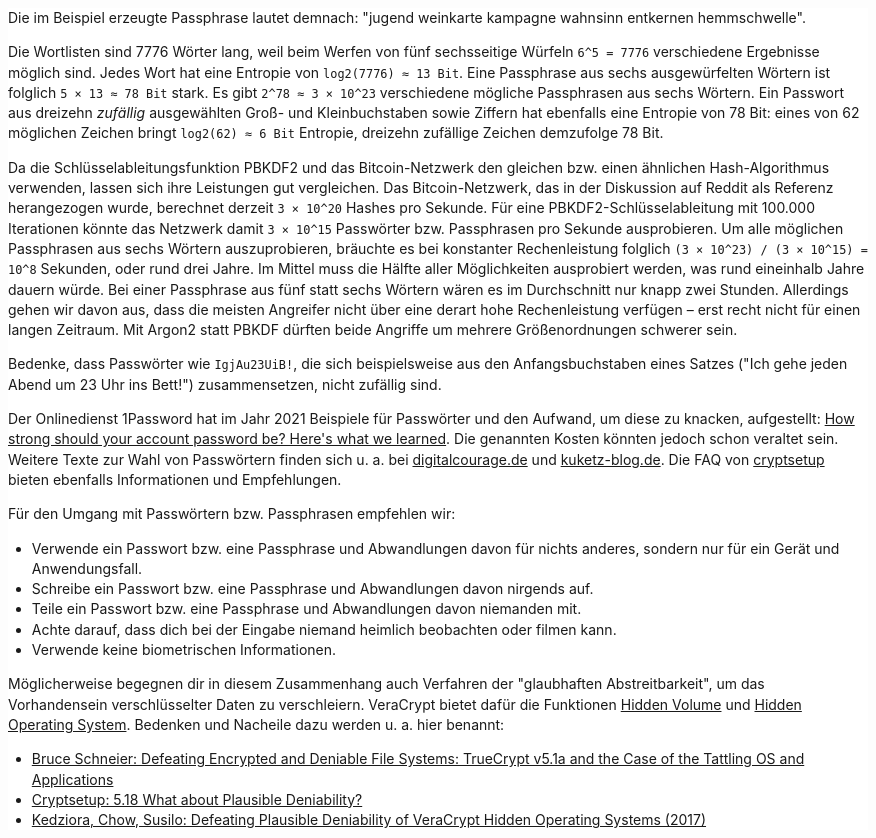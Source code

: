 Die im Beispiel erzeugte Passphrase lautet demnach: "jugend weinkarte kampagne wahnsinn entkernen hemmschwelle".

Die Wortlisten sind 7776 Wörter lang, weil beim Werfen von fünf sechsseitige Würfeln `6^5 = 7776` verschiedene Ergebnisse möglich sind. Jedes Wort hat eine Entropie von `log2(7776) ≈ 13 Bit`. Eine Passphrase aus sechs ausgewürfelten Wörtern ist folglich `5 × 13 ≈ 78 Bit` stark. Es gibt `2^78 ≈ 3 × 10^23` verschiedene mögliche Passphrasen aus sechs Wörtern. Ein Passwort aus dreizehn _zufällig_ ausgewählten Groß- und Kleinbuchstaben sowie Ziffern hat ebenfalls eine Entropie von 78 Bit: eines von 62 möglichen Zeichen bringt `log2(62) ≈ 6 Bit` Entropie, dreizehn zufällige Zeichen demzufolge 78 Bit.

Da die Schlüsselableitungsfunktion PBKDF2 und das Bitcoin-Netzwerk den gleichen bzw. einen ähnlichen Hash-Algorithmus verwenden, lassen sich ihre Leistungen gut vergleichen. Das Bitcoin-Netzwerk, das in der Diskussion auf Reddit als Referenz herangezogen wurde, berechnet derzeit `3 × 10^20` Hashes pro Sekunde. Für eine PBKDF2-Schlüsselableitung mit 100.000 Iterationen könnte das Netzwerk damit `3 × 10^15` Passwörter bzw. Passphrasen pro Sekunde ausprobieren. Um alle möglichen Passphrasen aus sechs Wörtern auszuprobieren, bräuchte es bei konstanter Rechenleistung folglich `(3 × 10^23) / (3 × 10^15) = 10^8` Sekunden, oder rund drei Jahre. Im Mittel muss die Hälfte aller Möglichkeiten ausprobiert werden, was rund eineinhalb Jahre dauern würde. Bei einer Passphrase aus fünf statt sechs Wörtern wären es im Durchschnitt nur knapp zwei Stunden. Allerdings gehen wir davon aus, dass die meisten Angreifer nicht über eine derart hohe Rechenleistung verfügen – erst recht nicht für einen langen Zeitraum. Mit Argon2 statt PBKDF dürften beide Angriffe um mehrere Größenordnungen schwerer sein.

Bedenke, dass Passwörter wie `IgjAu23UiB!`, die sich beispielsweise aus den Anfangsbuchstaben eines Satzes ("Ich gehe jeden Abend um 23 Uhr ins Bett!") zusammensetzen, nicht zufällig sind.

Der Onlinedienst 1Password hat im Jahr 2021 Beispiele für Passwörter und den Aufwand, um diese zu knacken, aufgestellt: [How strong should your account password be? Here's what we learned](https://blog.1password.com/cracking-challenge-update/). Die genannten Kosten könnten jedoch schon veraltet sein. Weitere Texte zur Wahl von Passwörtern finden sich u. a. bei [digitalcourage.de](https://digitalcourage.de/digitale-selbstverteidigung/sicherheit-beginnt-mit-starken-passwoertern) und [kuketz-blog.de](https://www.kuketz-blog.de/sicheres-passwort-waehlen-der-zufall-entscheidet/). Die FAQ von [cryptsetup](https://gitlab.com/cryptsetup/cryptsetup/-/wikis/requentlyAskedQuestions#5-security-aspects) bieten ebenfalls Informationen und Empfehlungen.

Für den Umgang mit Passwörtern bzw. Passphrasen empfehlen wir:

* Verwende ein Passwort bzw. eine Passphrase und Abwandlungen davon für nichts anderes, sondern nur für ein Gerät und Anwendungsfall.
* Schreibe ein Passwort bzw. eine Passphrase und Abwandlungen davon nirgends auf.
* Teile ein Passwort bzw. eine Passphrase und Abwandlungen davon niemanden mit.
* Achte darauf, dass dich bei der Eingabe niemand heimlich beobachten oder filmen kann.
* Verwende keine biometrischen Informationen.

Möglicherweise begegnen dir in diesem Zusammenhang auch Verfahren der "glaubhaften Abstreitbarkeit", um das Vorhandensein verschlüsselter Daten zu verschleiern. VeraCrypt bietet dafür die Funktionen [Hidden Volume](https://www.veracrypt.fr/en/Hidden%20Volume.html) und [Hidden Operating System](https://www.veracrypt.fr/en/Hidden%20Operating%20System.html). Bedenken und Nacheile dazu werden u. a. hier benannt:

* [Bruce Schneier: Defeating Encrypted and Deniable File Systems: TrueCrypt v5.1a and the Case of the Tattling OS and Applications](https://www.schneier.com/wp-content/uploads/2016/02/paper-truecrypt-dfs.pdf)
* [Cryptsetup: 5.18 What about Plausible Deniability?](https://gitlab.com/cryptsetup/cryptsetup/-/wikis/FrequentlyAskedQuestions#5-security-aspects)
* [Kedziora, Chow, Susilo: Defeating Plausible Deniability of VeraCrypt Hidden Operating Systems (2017)](https://ro.uow.edu.au/cgi/viewcontent.cgi?article=1542&context=eispapers1)
